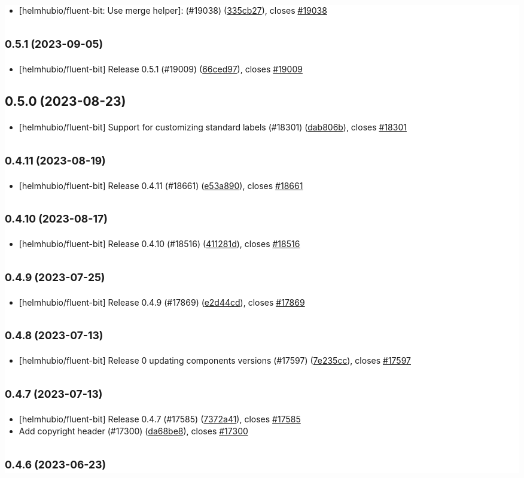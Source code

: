 * [helmhubio/fluent-bit: Use merge helper]: (#19038) ([335cb27](https://github.com/helmhub-io/charts/commit/335cb272ef2af6fb0c562f202dd3cd984dc1292b)), closes [#19038](https://github.com/helmhub-io/charts/issues/19038)

## <small>0.5.1 (2023-09-05)</small>

* [helmhubio/fluent-bit] Release 0.5.1 (#19009) ([66ced97](https://github.com/helmhub-io/charts/commit/66ced97b3c6236c17cb76d2072d613af379fd49b)), closes [#19009](https://github.com/helmhub-io/charts/issues/19009)

## 0.5.0 (2023-08-23)

* [helmhubio/fluent-bit] Support for customizing standard labels (#18301) ([dab806b](https://github.com/helmhub-io/charts/commit/dab806b246c3beaa3753bff398a37b00385f0b16)), closes [#18301](https://github.com/helmhub-io/charts/issues/18301)

## <small>0.4.11 (2023-08-19)</small>

* [helmhubio/fluent-bit] Release 0.4.11 (#18661) ([e53a890](https://github.com/helmhub-io/charts/commit/e53a890734bfab510479e8607d309fc59a487f33)), closes [#18661](https://github.com/helmhub-io/charts/issues/18661)

## <small>0.4.10 (2023-08-17)</small>

* [helmhubio/fluent-bit] Release 0.4.10 (#18516) ([411281d](https://github.com/helmhub-io/charts/commit/411281db2cc5c08aca56eb5fd793257bde16550f)), closes [#18516](https://github.com/helmhub-io/charts/issues/18516)

## <small>0.4.9 (2023-07-25)</small>

* [helmhubio/fluent-bit] Release 0.4.9 (#17869) ([e2d44cd](https://github.com/helmhub-io/charts/commit/e2d44cdf1edee929deb9b67509cf46a99102500f)), closes [#17869](https://github.com/helmhub-io/charts/issues/17869)

## <small>0.4.8 (2023-07-13)</small>

* [helmhubio/fluent-bit] Release 0 updating components versions (#17597) ([7e235cc](https://github.com/helmhub-io/charts/commit/7e235ccd4635cd8e63c0b3f3eeaf2418a31f727b)), closes [#17597](https://github.com/helmhub-io/charts/issues/17597)

## <small>0.4.7 (2023-07-13)</small>

* [helmhubio/fluent-bit] Release 0.4.7 (#17585) ([7372a41](https://github.com/helmhub-io/charts/commit/7372a41226d3c162fa513d33d5c19de23f429ae6)), closes [#17585](https://github.com/helmhub-io/charts/issues/17585)
* Add copyright header (#17300) ([da68be8](https://github.com/helmhub-io/charts/commit/da68be8e951225133c7dfb572d5101ca3d61c5ae)), closes [#17300](https://github.com/helmhub-io/charts/issues/17300)

## <small>0.4.6 (2023-06-23)</small>
